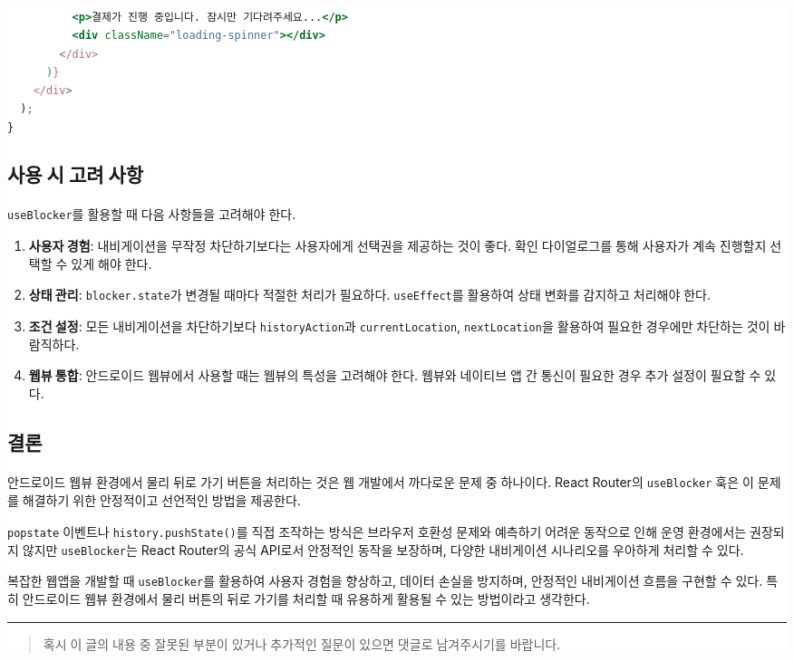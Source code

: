 ```jsx
          <p>결제가 진행 중입니다. 잠시만 기다려주세요...</p>
          <div className="loading-spinner"></div>
        </div>
      )}
    </div>
  );
}
```

## 사용 시 고려 사항

`useBlocker`를 활용할 때 다음 사항들을 고려해야 한다.

1. **사용자 경험**: 내비게이션을 무작정 차단하기보다는 사용자에게 선택권을 제공하는 것이 좋다. 확인 다이얼로그를 통해 사용자가 계속 진행할지 선택할 수 있게 해야 한다.

2. **상태 관리**: `blocker.state`가 변경될 때마다 적절한 처리가 필요하다. `useEffect`를 활용하여 상태 변화를 감지하고 처리해야 한다.

3. **조건 설정**: 모든 내비게이션을 차단하기보다 `historyAction`과 `currentLocation`, `nextLocation`을 활용하여 필요한 경우에만 차단하는 것이 바람직하다.

4. **웹뷰 통합**: 안드로이드 웹뷰에서 사용할 때는 웹뷰의 특성을 고려해야 한다. 웹뷰와 네이티브 앱 간 통신이 필요한 경우 추가 설정이 필요할 수 있다.

## 결론

안드로이드 웹뷰 환경에서 물리 뒤로 가기 버튼을 처리하는 것은 웹 개발에서 까다로운 문제 중 하나이다. React Router의 `useBlocker` 훅은 이 문제를 해결하기 위한 안정적이고 선언적인 방법을 제공한다.

`popstate` 이벤트나 `history.pushState()`를 직접 조작하는 방식은 브라우저 호환성 문제와 예측하기 어려운 동작으로 인해 운영 환경에서는 권장되지 않지만 `useBlocker`는 React Router의 공식 API로서 안정적인 동작을 보장하며, 다양한 내비게이션 시나리오를 우아하게 처리할 수 있다.

복잡한 웹앱을 개발할 때 `useBlocker`를 활용하여 사용자 경험을 향상하고, 데이터 손실을 방지하며, 안정적인 내비게이션 흐름을 구현할 수 있다. 특히 안드로이드 웹뷰 환경에서 물리 버튼의 뒤로 가기를 처리할 때 유용하게 활용될 수 있는 방법이라고 생각한다.

---

> 혹시 이 글의 내용 중 잘못된 부분이 있거나 추가적인 질문이 있으면 댓글로 남겨주시기를 바랍니다.
